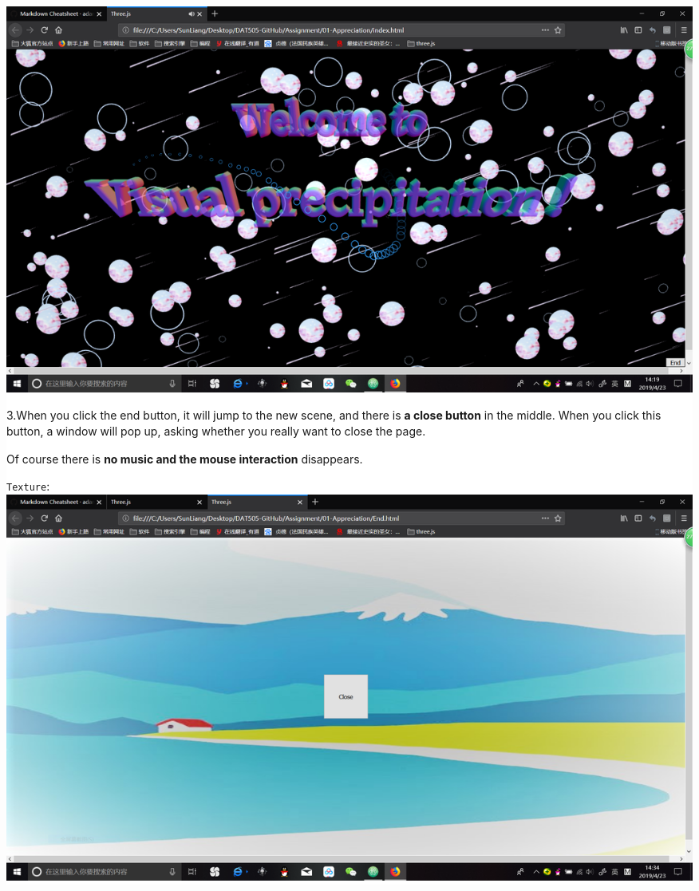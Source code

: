 ![Appreciation](https://github.com/VK0224/DAT505-GitHub/blob/master/Textures/Appreciation.PNG)

3.When you click the end button, it will jump to the new scene, and there is **a close button** in the middle. When you click this button, a window will pop up, asking whether you really want to close the page.

Of course there is **no music and the mouse interaction** disappears.

`Texture`:
![End](https://github.com/VK0224/DAT505-GitHub/blob/master/Textures/End.PNG)
